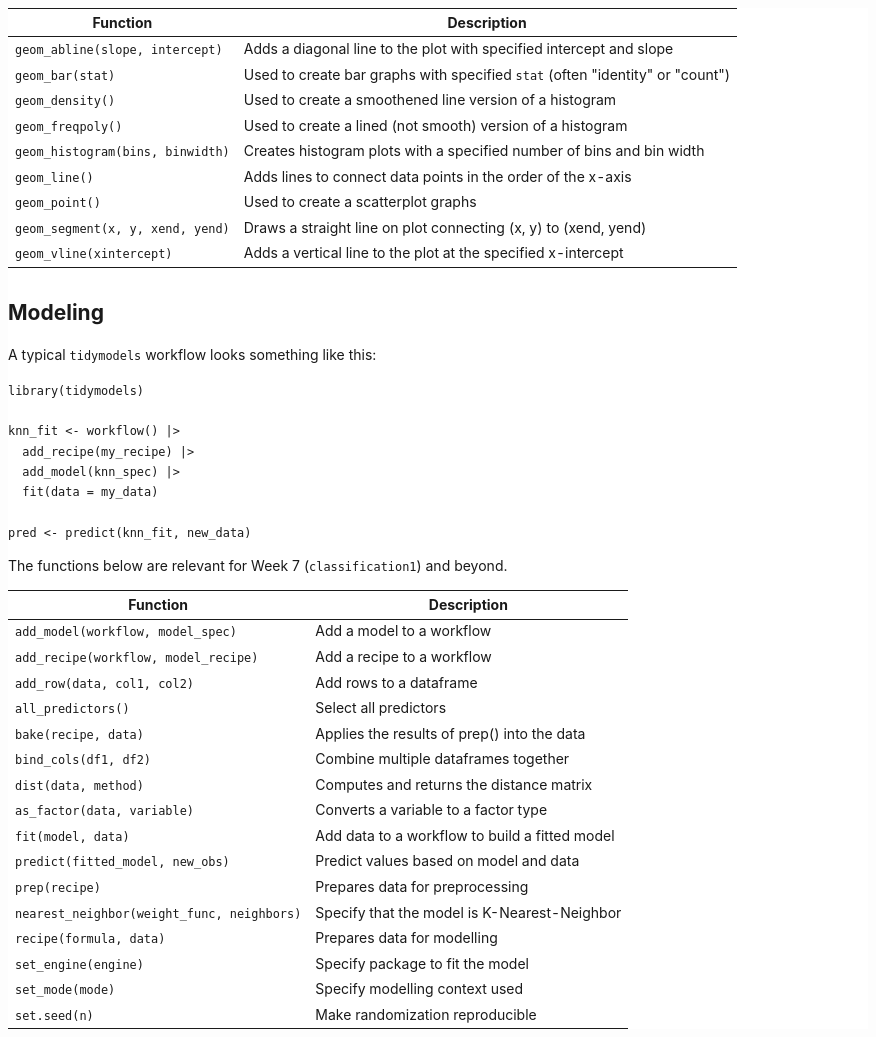 | Function                         | Description                                                                   |
| -------------------------------- | ----------------------------------------------------------------------------- |
| `geom_abline(slope, intercept)`  | Adds a diagonal line to the plot with specified intercept and slope           |
| `geom_bar(stat)`                 | Used to create bar graphs with specified `stat` (often "identity" or "count") |
| `geom_density()`                 | Used to create a smoothened line version of a histogram                       |
| `geom_freqpoly()`                | Used to create a lined (not smooth) version of a histogram                    |
| `geom_histogram(bins, binwidth)` | Creates histogram plots with a specified number of bins and bin width         |
| `geom_line()`                    | Adds lines to connect data points in the order of the x-axis                  |
| `geom_point()`                   | Used to create a scatterplot graphs                                           |
| `geom_segment(x, y, xend, yend)` | Draws a straight line on plot connecting (x, y) to (xend, yend)               |
| `geom_vline(xintercept)`         | Adds a vertical line to the plot at the specified x-intercept                 |

## Modeling

A typical `tidymodels` workflow looks something like this:

```
library(tidymodels)

knn_fit <- workflow() |>
  add_recipe(my_recipe) |>
  add_model(knn_spec) |>
  fit(data = my_data)

pred <- predict(knn_fit, new_data)
```

The functions below are relevant for Week 7 (`classification1`) and beyond.

| Function                                   | Description                                    |
| ------------------------------------------ | ---------------------------------------------- |
| `add_model(workflow, model_spec)`          | Add a model to a workflow                      |
| `add_recipe(workflow, model_recipe)`       | Add a recipe to a workflow                     |
| `add_row(data, col1, col2)`                | Add rows to a dataframe                        |
| `all_predictors()`                         | Select all predictors                          |
| `bake(recipe, data)`                       | Applies the results of prep() into the data    |
| `bind_cols(df1, df2)`                      | Combine multiple dataframes together           |
| `dist(data, method)`                       | Computes and returns the distance matrix       |
| `as_factor(data, variable)`                | Converts a variable to a factor type           |
| `fit(model, data)`                         | Add data to a workflow to build a fitted model |
| `predict(fitted_model, new_obs)`           | Predict values based on model and data         |
| `prep(recipe)`                             | Prepares data for preprocessing                |
| `nearest_neighbor(weight_func, neighbors)` | Specify that the model is K-Nearest-Neighbor   |
| `recipe(formula, data)`                    | Prepares data for modelling                    |
| `set_engine(engine)`                       | Specify package to fit the model               |
| `set_mode(mode)`                           | Specify modelling context used                 |
| `set.seed(n)`                              | Make randomization reproducible                |